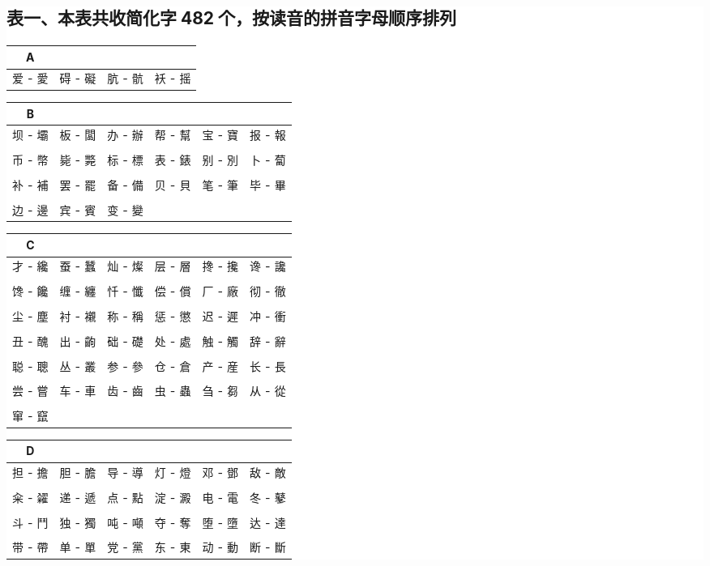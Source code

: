 ## 	表一、本表共收简化字 482 个，按读音的拼音字母顺序排列

|A||  ||
| :--: | :--: | :--: | :--: |
| 爱 - 愛 | 碍 - 礙 | 肮 - 骯 | 袄 - 摇 |



|    B    |         |         |         |         |         |
| :-----: | :-----: | :-----: | :-----: | :-----: | :-----: |
| 坝 - 壩 | 板 - 闆 | 办 - 辦 | 帮 - 幫 | 宝 - 寶 | 报 - 報 |
|         |         |         |         |         |         |
| 币 - 幣 | 毙 - 斃 | 标 - 標 | 表 - 錶 | 别 - 別 | 卜 - 蔔 |
|         |         |         |         |         |         |
| 补 - 補 | 罢 - 罷 | 备 - 備 | 贝 - 貝 | 笔 - 筆 | 毕 - 畢 |
|         |         |         |         |         |         |
| 边 - 邊 | 宾 - 賓 | 变 - 變 |         |         |         |



|    C    |         |         |         |         |         |
| :-----: | :-----: | :-----: | :-----: | :-----: | :-----: |
| 才 - 纔 | 蚕 - 蠶 | 灿 - 燦 | 层 - 層 | 搀 - 攙 | 谗 - 讒 |
|         |         |         |         |         |         |
| 馋 - 饞 | 缠 - 纏 | 忏 - 懺 | 偿 - 償 | 厂 - 廠 | 彻 - 徹 |
|         |         |         |         |         |         |
| 尘 - 塵 | 衬 - 襯 | 称 - 稱 | 惩 - 懲 | 迟 - 遲 | 冲 - 衝 |
|         |         |         |         |         |         |
| 丑 - 醜 | 出 - 齣 | 础 - 礎 | 处 - 處 | 触 - 觸 | 辞 - 辭 |
|         |         |         |         |         |         |
| 聪 - 聰 | 丛 - 叢 | 参 - 參 | 仓 - 倉 | 产 - 産 | 长 - 長 |
|         |         |         |         |         |         |
| 尝 - 嘗 | 车 - 車 | 齿 - 齒 | 虫 - 蟲 | 刍 - 芻 | 从 - 從 |
|         |         |         |         |         |         |
| 窜 - 竄 |         |         |         |         |         |



|    D    |         |              |         |         |         |
| :-----: | :-----: | :----------: | :-----: | :-----: | :-----: |
| 担 - 擔 | 胆 - 膽 |   导 - 導    | 灯 - 燈 | 邓 - 鄧 | 敌 - 敵 |
|         |         |              |         |         |         |
| 籴 - 糴 | 递 - 遞 |   点 - 點    | 淀 - 澱 | 电 - 電 | 冬 - 鼕 |
|         |         |              |         |         |         |
| 斗 - 鬥 | 独 - 獨 |   吨 - 噸    | 夺 - 奪 | 堕 - 墮 | 达 - 達 |
|         |         |              |         |         |         |
| 带 - 帶 | 单 - 單 |   党 - 黨    | 东 - 東 | 动 - 動 | 断 - 斷 |